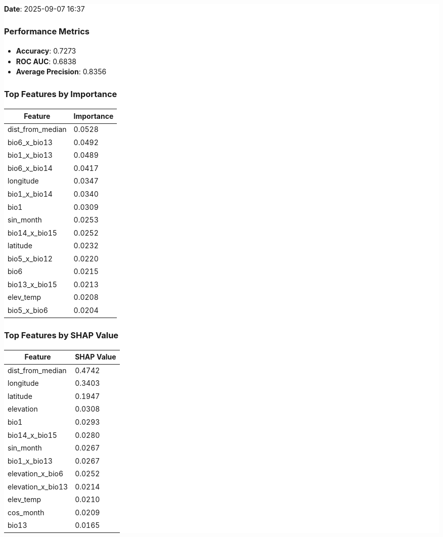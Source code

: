 **Date**: 2025-09-07 16:37

### Performance Metrics

- **Accuracy**: 0.7273
- **ROC AUC**: 0.6838
- **Average Precision**: 0.8356

### Top Features by Importance

| Feature          | Importance |
| ---------------- | ---------- |
| dist_from_median | 0.0528     |
| bio6_x_bio13     | 0.0492     |
| bio1_x_bio13     | 0.0489     |
| bio6_x_bio14     | 0.0417     |
| longitude        | 0.0347     |
| bio1_x_bio14     | 0.0340     |
| bio1             | 0.0309     |
| sin_month        | 0.0253     |
| bio14_x_bio15    | 0.0252     |
| latitude         | 0.0232     |
| bio5_x_bio12     | 0.0220     |
| bio6             | 0.0215     |
| bio13_x_bio15    | 0.0213     |
| elev_temp        | 0.0208     |
| bio5_x_bio6      | 0.0204     |

### Top Features by SHAP Value

| Feature           | SHAP Value |
| ----------------- | ---------- |
| dist_from_median  | 0.4742     |
| longitude         | 0.3403     |
| latitude          | 0.1947     |
| elevation         | 0.0308     |
| bio1              | 0.0293     |
| bio14_x_bio15     | 0.0280     |
| sin_month         | 0.0267     |
| bio1_x_bio13      | 0.0267     |
| elevation_x_bio6  | 0.0252     |
| elevation_x_bio13 | 0.0214     |
| elev_temp         | 0.0210     |
| cos_month         | 0.0209     |
| bio13             | 0.0165     |